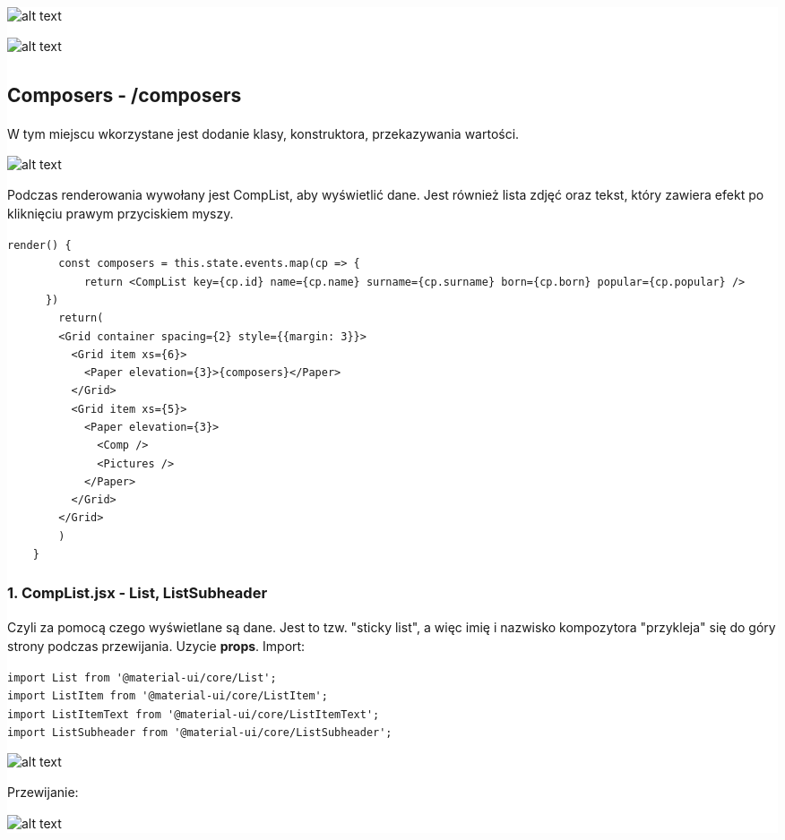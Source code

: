 ![alt text](https://i.imgur.com/pdz2iWJ.png)

![alt text](https://i.imgur.com/8FczgMy.png)

## Composers - /composers

W tym miejscu wkorzystane jest dodanie klasy, konstruktora, przekazywania wartości.

![alt text](https://i.imgur.com/3tOGNRS.png)

Podczas renderowania wywołany jest CompList, aby wyświetlić dane. Jest również lista zdjęć oraz tekst, który zawiera efekt po kliknięciu prawym przyciskiem myszy.

```
render() {      
        const composers = this.state.events.map(cp => {      
            return <CompList key={cp.id} name={cp.name} surname={cp.surname} born={cp.born} popular={cp.popular} />
      })
        return(
        <Grid container spacing={2} style={{margin: 3}}>
          <Grid item xs={6}>
            <Paper elevation={3}>{composers}</Paper>
          </Grid>
          <Grid item xs={5}>
            <Paper elevation={3}>
              <Comp />
              <Pictures />              
            </Paper>
          </Grid>
        </Grid>           
        )
    }
```

### 1. CompList.jsx - List, ListSubheader

Czyli za pomocą czego wyświetlane są dane. Jest to tzw. "sticky list", a więc imię i nazwisko kompozytora "przykleja" się do góry strony podczas przewijania. Uzycie **props**. Import:
```
import List from '@material-ui/core/List';
import ListItem from '@material-ui/core/ListItem';
import ListItemText from '@material-ui/core/ListItemText';
import ListSubheader from '@material-ui/core/ListSubheader';
```

![alt text](https://i.imgur.com/hk0YRz1.png)

Przewijanie:

![alt text](https://i.imgur.com/M4rIBxU.gif)
